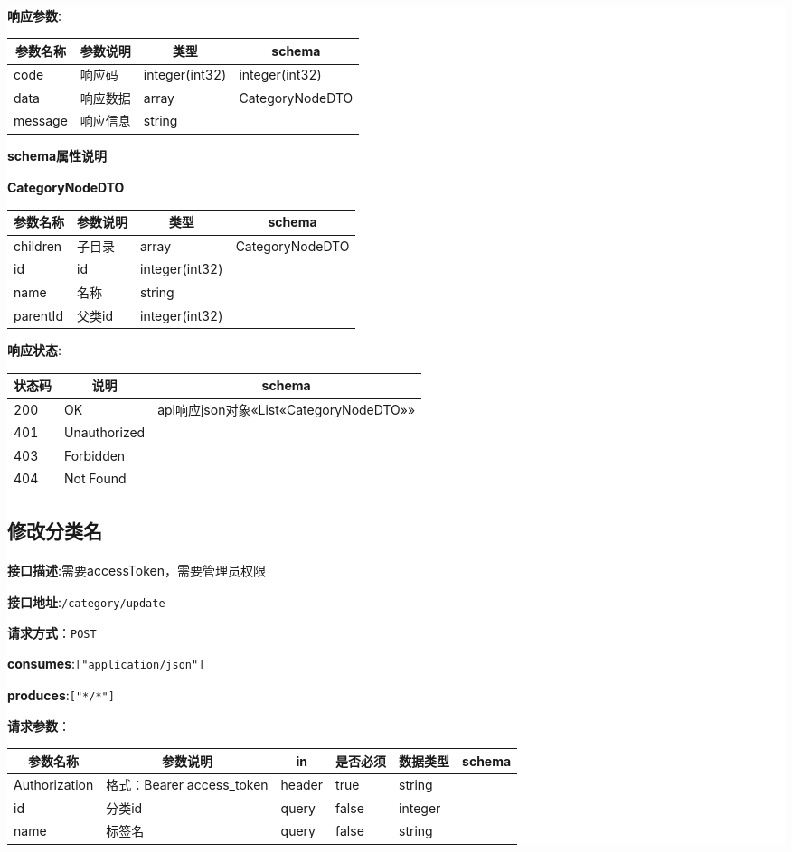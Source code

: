 **响应参数**:


| 参数名称 | 参数说明 | 类型           | schema          |
| -------- | -------- | -------------- | --------------- |
| code     | 响应码   | integer(int32) | integer(int32)  |
| data     | 响应数据 | array          | CategoryNodeDTO |
| message  | 响应信息 | string         |                 |



**schema属性说明**




**CategoryNodeDTO**

| 参数名称 | 参数说明 | 类型           | schema          |
| -------- | -------- | -------------- | --------------- |
| children | 子目录   | array          | CategoryNodeDTO |
| id       | id       | integer(int32) |                 |
| name     | 名称     | string         |                 |
| parentId | 父类id   | integer(int32) |                 |

**响应状态**:


| 状态码 | 说明         | schema                                 |
| ------ | ------------ | -------------------------------------- |
| 200    | OK           | api响应json对象«List«CategoryNodeDTO»» |
| 401    | Unauthorized |                                        |
| 403    | Forbidden    |                                        |
| 404    | Not Found    |                                        |
## 修改分类名

**接口描述**:需要accessToken，需要管理员权限

**接口地址**:`/category/update`


**请求方式**：`POST`


**consumes**:`["application/json"]`


**produces**:`["*/*"]`



**请求参数**：

| 参数名称      | 参数说明                  | in     | 是否必须 | 数据类型 | schema |
| ------------- | ------------------------- | ------ | -------- | -------- | ------ |
| Authorization | 格式：Bearer access_token | header | true     | string   |        |
| id            | 分类id                    | query  | false    | integer  |        |
| name          | 标签名                    | query  | false    | string   |        |
